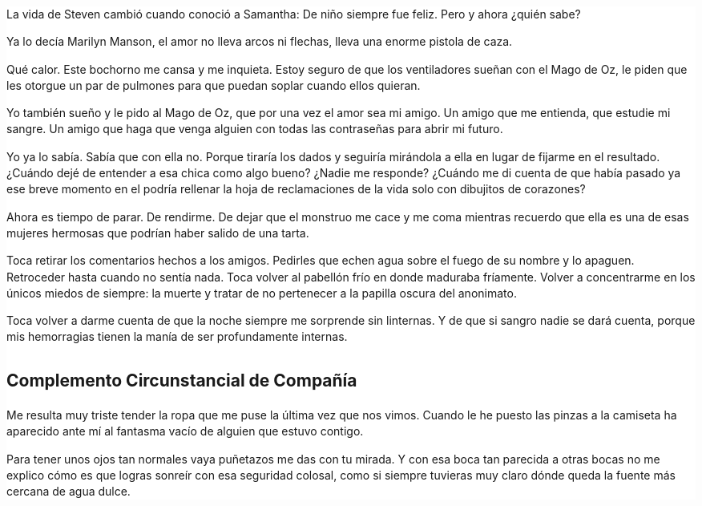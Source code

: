 La vida de Steven cambió cuando conoció a Samantha: De niño siempre fue feliz.
Pero y ahora
¿quién sabe?

Ya lo decía Marilyn Manson, el amor no lleva arcos ni flechas, lleva una enorme pistola de caza.

Qué calor. Este bochorno me cansa y me inquieta.
Estoy seguro de que los ventiladores sueñan con el Mago de Oz, le piden
que les otorgue un par de pulmones para que puedan soplar cuando ellos quieran.

Yo también sueño
y le pido al Mago de Oz, que por una vez el amor sea mi amigo. Un amigo que me entienda, que estudie mi sangre. Un amigo que haga que venga alguien con todas las contraseñas para abrir mi futuro.

Yo ya lo sabía. Sabía que con ella no.
Porque tiraría los dados
y seguiría mirándola a ella
en lugar de fijarme en el resultado.
¿Cuándo dejé de entender a esa chica como algo bueno?
¿Nadie me responde?
¿Cuándo me di cuenta de que había pasado ya ese breve momento
en el podría rellenar la hoja de reclamaciones de la vida solo con dibujitos de corazones?

Ahora es tiempo de parar. De rendirme. De dejar que el monstruo me cace y me coma
mientras recuerdo que ella
es una de esas mujeres hermosas
que podrían haber salido de una tarta.

Toca retirar los comentarios hechos a los amigos.
Pedirles que echen agua
sobre el fuego de su nombre y lo apaguen.
Retroceder hasta cuando no sentía nada. Toca volver al pabellón frío en donde maduraba fríamente.
Volver a concentrarme en los únicos miedos de siempre: la muerte y tratar de no pertenecer
a la papilla oscura del anonimato.

Toca volver a darme cuenta de que
la noche siempre me sorprende sin linternas. Y de que si sangro
nadie se dará cuenta,
porque mis hemorragias tienen la manía de ser
profundamente internas.





## Complemento Circunstancial de Compañía

Me resulta muy triste
tender la ropa que me puse
la última vez que nos vimos.
Cuando le he puesto las pinzas a la camiseta ha aparecido ante mí
al fantasma vacío
de alguien que estuvo contigo.

Para tener unos ojos tan normales
vaya puñetazos me das con tu mirada.
Y con esa boca tan
parecida a otras bocas
no me explico cómo es que logras
sonreír con esa seguridad colosal,
como si siempre tuvieras muy claro
dónde queda la fuente más cercana
de agua dulce.
